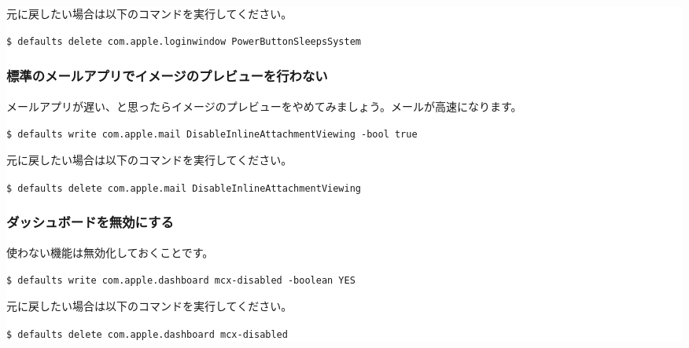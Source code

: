 


元に戻したい場合は以下のコマンドを実行してください。




    
    $ defaults delete com.apple.loginwindow PowerButtonSleepsSystem





### 標準のメールアプリでイメージのプレビューを行わない





メールアプリが遅い、と思ったらイメージのプレビューをやめてみましょう。メールが高速になります。




    
    $ defaults write com.apple.mail DisableInlineAttachmentViewing -bool true





元に戻したい場合は以下のコマンドを実行してください。




    
    $ defaults delete com.apple.mail DisableInlineAttachmentViewing





### ダッシュボードを無効にする





使わない機能は無効化しておくことです。




    
    $ defaults write com.apple.dashboard mcx-disabled -boolean YES





元に戻したい場合は以下のコマンドを実行してください。




    
    $ defaults delete com.apple.dashboard mcx-disabled
